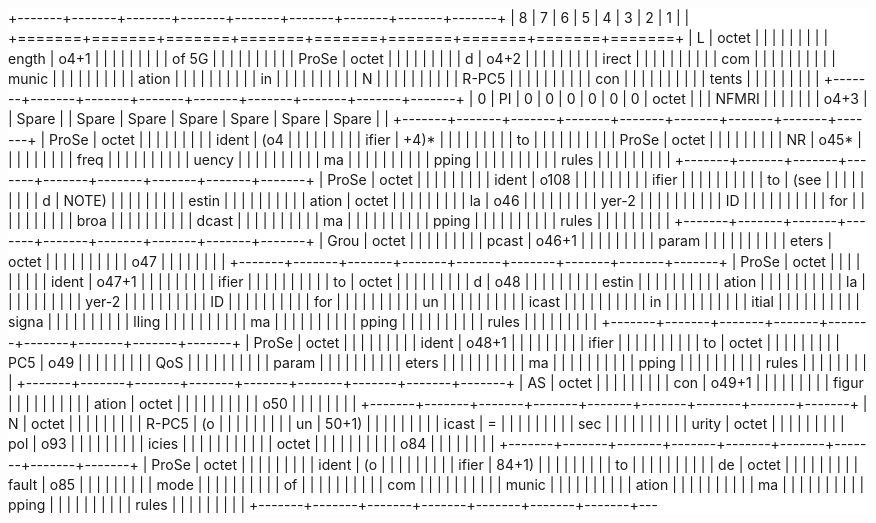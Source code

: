 +-------+-------+-------+-------+-------+-------+-------+-------+-------+ | 8 | 7 | 6 | 5 | 4 | 3 | 2 | 1 | | +=======+=======+=======+=======+=======+=======+=======+=======+=======+ | L | octet | | | | | | | | | ength | o4+1 | | | | | | | | | of 5G | | | | | | | | | | ProSe | octet | | | | | | | | | d | o4+2 | | | | | | | | | irect | | | | | | | | | | com | | | | | | | | | | munic | | | | | | | | | | ation | | | | | | | | | | in | | | | | | | | | | N | | | | | | | | | | R-PC5 | | | | | | | | | | con | | | | | | | | | | tents | | | | | | | | | +-------+-------+-------+-------+-------+-------+-------+-------+-------+ | 0 | PI | 0 | 0 | 0 | 0 | 0 | 0 | octet | | | NFMRI | | | | | | | o4+3 | | Spare | | Spare | Spare | Spare | Spare | Spare | Spare | | +-------+-------+-------+-------+-------+-------+-------+-------+-------+ | ProSe | octet | | | | | | | | | ident | (o4 | | | | | | | | | ifier | +4)* | | | | | | | | | to | | | | | | | | | | ProSe | octet | | | | | | | | | NR | o45* | | | | | | | | | freq | | | | | | | | | | uency | | | | | | | | | | ma | | | | | | | | | | pping | | | | | | | | | | rules | | | | | | | | | +-------+-------+-------+-------+-------+-------+-------+-------+-------+ | ProSe | octet | | | | | | | | | ident | o108 | | | | | | | | | ifier | | | | | | | | | | to | (see | | | | | | | | | d | NOTE) | | | | | | | | | estin | | | | | | | | | | ation | octet | | | | | | | | | la | o46 | | | | | | | | | yer-2 | | | | | | | | | | ID | | | | | | | | | | for | | | | | | | | | | broa | | | | | | | | | | dcast | | | | | | | | | | ma | | | | | | | | | | pping | | | | | | | | | | rules | | | | | | | | | +-------+-------+-------+-------+-------+-------+-------+-------+-------+ | Grou | octet | | | | | | | | | pcast | o46+1 | | | | | | | | | param | | | | | | | | | | eters | octet | | | | | | | | | | o47 | | | | | | | | +-------+-------+-------+-------+-------+-------+-------+-------+-------+ | ProSe | octet | | | | | | | | | ident | o47+1 | | | | | | | | | ifier | | | | | | | | | | to | octet | | | | | | | | | d | o48 | | | | | | | | | estin | | | | | | | | | | ation | | | | | | | | | | la | | | | | | | | | | yer-2 | | | | | | | | | | ID | | | | | | | | | | for | | | | | | | | | | un | | | | | | | | | | icast | | | | | | | | | | in | | | | | | | | | | itial | | | | | | | | | | signa | | | | | | | | | | lling | | | | | | | | | | ma | | | | | | | | | | pping | | | | | | | | | | rules | | | | | | | | | +-------+-------+-------+-------+-------+-------+-------+-------+-------+ | ProSe | octet | | | | | | | | | ident | o48+1 | | | | | | | | | ifier | | | | | | | | | | to | octet | | | | | | | | | PC5 | o49 | | | | | | | | | QoS | | | | | | | | | | param | | | | | | | | | | eters | | | | | | | | | | ma | | | | | | | | | | pping | | | | | | | | | | rules | | | | | | | | | +-------+-------+-------+-------+-------+-------+-------+-------+-------+ | AS | octet | | | | | | | | | con | o49+1 | | | | | | | | | figur | | | | | | | | | | ation | octet | | | | | | | | | | o50 | | | | | | | | +-------+-------+-------+-------+-------+-------+-------+-------+-------+ | N | octet | | | | | | | | | R-PC5 | (o | | | | | | | | | un | 50+1) | | | | | | | | | icast | = | | | | | | | | | sec | | | | | | | | | | urity | octet | | | | | | | | | pol | o93 | | | | | | | | | icies | | | | | | | | | | | octet | | | | | | | | | | o84 | | | | | | | | +-------+-------+-------+-------+-------+-------+-------+-------+-------+ | ProSe | octet | | | | | | | | | ident | (o | | | | | | | | | ifier | 84+1) | | | | | | | | | to | | | | | | | | | | de | octet | | | | | | | | | fault | o85 | | | | | | | | | mode | | | | | | | | | | of | | | | | | | | | | com | | | | | | | | | | munic | | | | | | | | | | ation | | | | | | | | | | ma | | | | | | | | | | pping | | | | | | | | | | rules | | | | | | | | | +-------+-------+-------+-------+-------+-------+-------+---